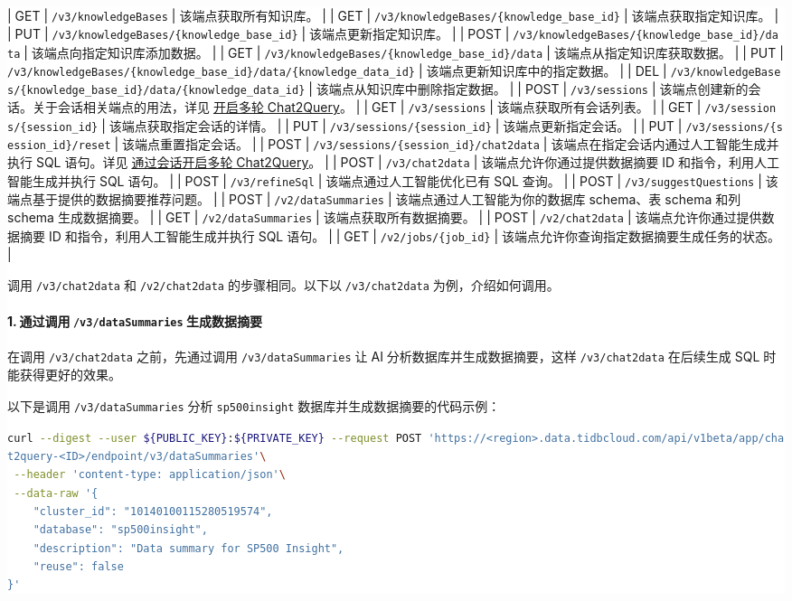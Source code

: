 | GET    | `/v3/knowledgeBases` | 该端点获取所有知识库。 |
| GET    | `/v3/knowledgeBases/{knowledge_base_id}` | 该端点获取指定知识库。 |
| PUT    | `/v3/knowledgeBases/{knowledge_base_id}` | 该端点更新指定知识库。 |
| POST   | `/v3/knowledgeBases/{knowledge_base_id}/data` | 该端点向指定知识库添加数据。 |
| GET    | `/v3/knowledgeBases/{knowledge_base_id}/data` | 该端点从指定知识库获取数据。 |
| PUT    | `/v3/knowledgeBases/{knowledge_base_id}/data/{knowledge_data_id}` | 该端点更新知识库中的指定数据。 |
| DEL    | `/v3/knowledgeBases/{knowledge_base_id}/data/{knowledge_data_id}` | 该端点从知识库中删除指定数据。 |
| POST   | `/v3/sessions` | 该端点创建新的会话。关于会话相关端点的用法，详见 [开启多轮 Chat2Query](/tidb-cloud/use-chat2query-sessions.md)。 |
| GET    | `/v3/sessions` | 该端点获取所有会话列表。 |
| GET    | `/v3/sessions/{session_id}` | 该端点获取指定会话的详情。 |
| PUT    | `/v3/sessions/{session_id}` | 该端点更新指定会话。 |
| PUT    | `/v3/sessions/{session_id}/reset` | 该端点重置指定会话。 |
| POST   | `/v3/sessions/{session_id}/chat2data` | 该端点在指定会话内通过人工智能生成并执行 SQL 语句。详见 [通过会话开启多轮 Chat2Query](/tidb-cloud/use-chat2query-sessions.md)。 |
| POST   | `/v3/chat2data` | 该端点允许你通过提供数据摘要 ID 和指令，利用人工智能生成并执行 SQL 语句。 |
| POST   | `/v3/refineSql` | 该端点通过人工智能优化已有 SQL 查询。 |
| POST   | `/v3/suggestQuestions` | 该端点基于提供的数据摘要推荐问题。 |
| POST   | `/v2/dataSummaries` | 该端点通过人工智能为你的数据库 schema、表 schema 和列 schema 生成数据摘要。 |
| GET    | `/v2/dataSummaries` | 该端点获取所有数据摘要。 |
| POST   | `/v2/chat2data` | 该端点允许你通过提供数据摘要 ID 和指令，利用人工智能生成并执行 SQL 语句。 |
| GET    | `/v2/jobs/{job_id}` | 该端点允许你查询指定数据摘要生成任务的状态。 |

调用 `/v3/chat2data` 和 `/v2/chat2data` 的步骤相同。以下以 `/v3/chat2data` 为例，介绍如何调用。

#### 1. 通过调用 `/v3/dataSummaries` 生成数据摘要

在调用 `/v3/chat2data` 之前，先通过调用 `/v3/dataSummaries` 让 AI 分析数据库并生成数据摘要，这样 `/v3/chat2data` 在后续生成 SQL 时能获得更好的效果。

以下是调用 `/v3/dataSummaries` 分析 `sp500insight` 数据库并生成数据摘要的代码示例：

```bash
curl --digest --user ${PUBLIC_KEY}:${PRIVATE_KEY} --request POST 'https://<region>.data.tidbcloud.com/api/v1beta/app/chat2query-<ID>/endpoint/v3/dataSummaries'\
 --header 'content-type: application/json'\
 --data-raw '{
    "cluster_id": "10140100115280519574",
    "database": "sp500insight",
    "description": "Data summary for SP500 Insight",
    "reuse": false
}'
```
